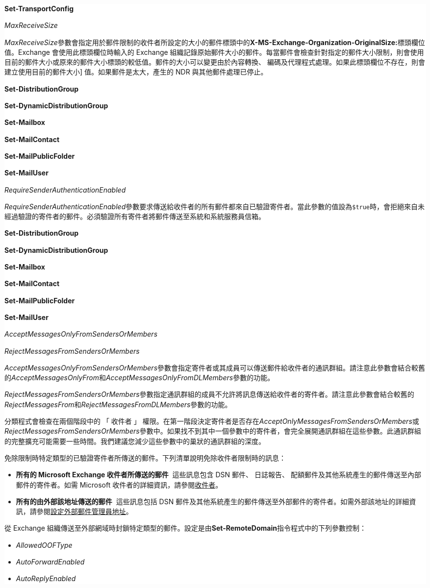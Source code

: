 <p><strong>Set-TransportConfig</strong></p></td>
<td><p><em>MaxReceiveSize</em></p></td>
<td><p><em>MaxReceiveSize</em>參數會指定用於郵件限制的收件者所設定的大小的郵件標頭中的<strong>X-MS-Exchange-Organization-OriginalSize:</strong>標頭欄位值。Exchange 會使用此標頭欄位時輸入的 Exchange 組織記錄原始郵件大小的郵件。每當郵件會檢查針對指定的郵件大小限制，則會使用目前的郵件大小或原來的郵件大小標頭的較低值。郵件的大小可以變更由於內容轉換、 編碼及代理程式處理。如果此標頭欄位不存在，則會建立使用目前的郵件大小] 值。如果郵件是太大，產生的 NDR 與其他郵件處理已停止。</p></td>
</tr>
<tr class="even">
<td><p><strong>Set-DistributionGroup</strong></p>
<p><strong>Set-DynamicDistributionGroup</strong></p>
<p><strong>Set-Mailbox</strong></p>
<p><strong>Set-MailContact</strong></p>
<p><strong>Set-MailPublicFolder</strong></p>
<p><strong>Set-MailUser</strong></p></td>
<td><p><em>RequireSenderAuthenticationEnabled</em></p></td>
<td><p><em>RequireSenderAuthenticationEnabled</em>參數要求傳送給收件者的所有郵件都來自已驗證寄件者。當此參數的值設為<code>$true</code>時，會拒絕來自未經過驗證的寄件者的郵件。必須驗證所有寄件者將郵件傳送至系統和系統服務員信箱。</p></td>
</tr>
<tr class="odd">
<td><p><strong>Set-DistributionGroup</strong></p>
<p><strong>Set-DynamicDistributionGroup</strong></p>
<p><strong>Set-Mailbox</strong></p>
<p><strong>Set-MailContact</strong></p>
<p><strong>Set-MailPublicFolder</strong></p>
<p><strong>Set-MailUser</strong></p></td>
<td><p><em>AcceptMessagesOnlyFromSendersOrMembers</em></p>
<p><em>RejectMessagesFromSendersOrMembers</em></p></td>
<td><p><em>AcceptMessagesOnlyFromSendersOrMembers</em>參數會指定寄件者或其成員可以傳送郵件給收件者的通訊群組。請注意此參數會結合較舊的<em>AcceptMessagesOnlyFrom</em>和<em>AcceptMessagesOnlyFromDLMembers</em>參數的功能。</p>
<p><em>RejectMessagesFromSendersOrMembers</em>參數指定通訊群組的成員不允許將訊息傳送給收件者的寄件者。請注意此參數會結合較舊的<em>RejectMessagesFrom</em>和<em>RejectMessagesFromDLMembers</em>參數的功能。</p>
<p>分類程式會檢查在兩個階段中的 「 收件者 」 權限。在第一階段決定寄件者是否存在<em>AcceptOnlyMessagesFromSendersOrMembers</em>或<em>RejectMessagesFromSendersOrMembers</em>參數中。如果找不到其中一個參數中的寄件者，會完全展開通訊群組在這些參數。此通訊群組的完整擴充可能需要一些時間。我們建議您減少這些參數中的巢狀的通訊群組的深度。</p></td>
</tr>
</tbody>
</table>


免除限制時特定類型的已驗證寄件者所傳送的郵件。下列清單說明免除收件者限制時的訊息：

  - **所有的 Microsoft Exchange 收件者所傳送的郵件**  這些訊息包含 DSN 郵件、 日誌報告、 配額郵件及其他系統產生的郵件傳送至內部郵件的寄件者。如需 Microsoft 收件者的詳細資訊，請參閱[收件者](recipients-exchange-2013-help.md)。

  - **所有的由外部該地址傳送的郵件**  這些訊息包括 DSN 郵件及其他系統產生的郵件傳送至外部郵件的寄件者。如需外部該地址的詳細資訊，請參閱[設定外部郵件管理員地址](configure-the-external-postmaster-address-exchange-2013-help.md)。

從 Exchange 組織傳送至外部網域時封鎖特定類型的郵件。設定是由**Set-RemoteDomain**指令程式中的下列參數控制：

  - *AllowedOOFType*

  - *AutoForwardEnabled*

  - *AutoReplyEnabled*
